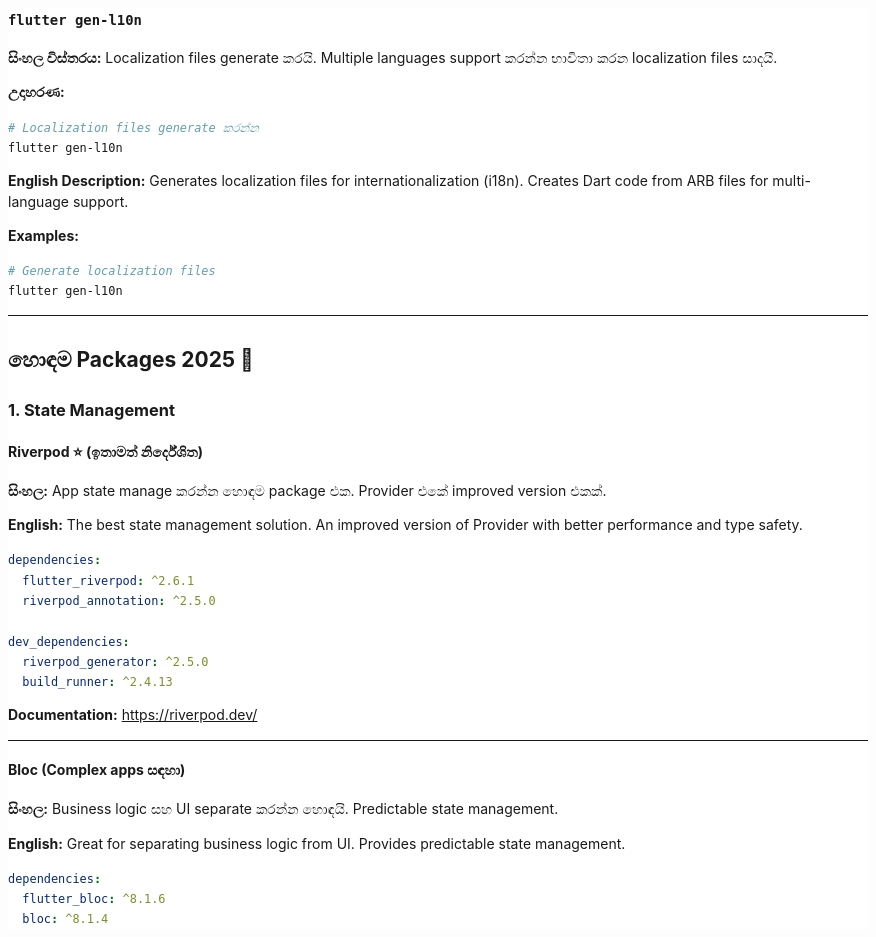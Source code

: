 
### `flutter gen-l10n`

**සිංහල විස්තරය:**
Localization files generate කරයි. Multiple languages support කරන්න භාවිතා කරන localization files සාදයි.

**උදාහරණ:**
```bash
# Localization files generate කරන්න
flutter gen-l10n
```

**English Description:**
Generates localization files for internationalization (i18n). Creates Dart code from ARB files for multi-language support.

**Examples:**
```bash
# Generate localization files
flutter gen-l10n
```

---

## හොඳම Packages 2025 🎯

### 1. State Management

#### **Riverpod** ⭐ (ඉතාමත් නිර්දේශිත)
**සිංහල:** App state manage කරන්න හොඳම package එක. Provider එකේ improved version එකක්.

**English:** The best state management solution. An improved version of Provider with better performance and type safety.

```yaml
dependencies:
  flutter_riverpod: ^2.6.1
  riverpod_annotation: ^2.5.0

dev_dependencies:
  riverpod_generator: ^2.5.0
  build_runner: ^2.4.13
```

**Documentation:** https://riverpod.dev/

---

#### **Bloc** (Complex apps සඳහා)
**සිංහල:** Business logic සහ UI separate කරන්න හොඳයි. Predictable state management.

**English:** Great for separating business logic from UI. Provides predictable state management.

```yaml
dependencies:
  flutter_bloc: ^8.1.6
  bloc: ^8.1.4
```
